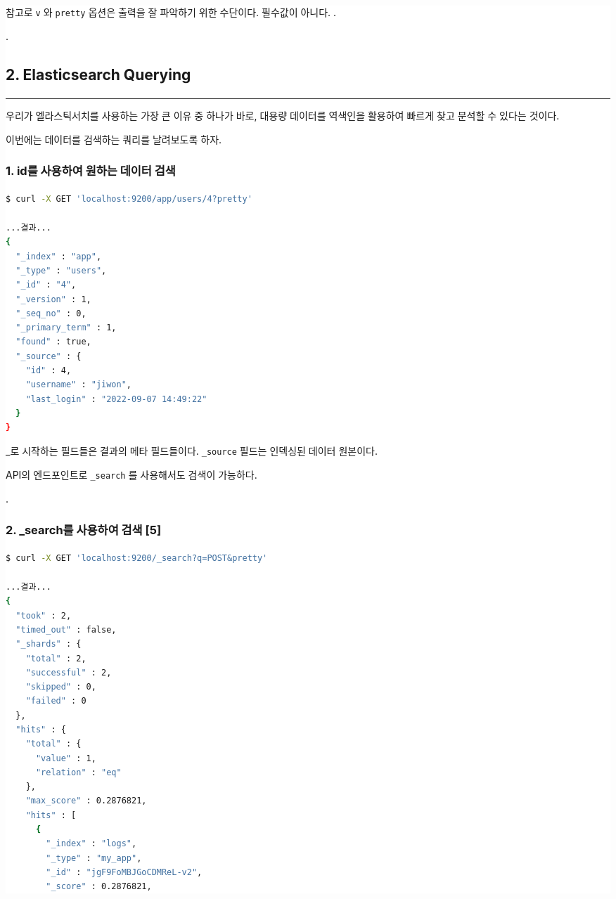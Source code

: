 참고로 `v` 와 `pretty` 옵션은 출력을 잘 파악하기 위한 수단이다. 필수값이 아니다.
.

.

## 2. Elasticsearch Querying
---


우리가 엘라스틱서치를 사용하는 가장 큰 이유 중 하나가 바로, 대용량 데이터를 역색인을 활용하여 빠르게 찾고 분석할 수 있다는 것이다.

이번에는 데이터를 검색하는 쿼리를 날려보도록 하자.

### 1. id를 사용하여 원하는 데이터 검색
```bash
$ curl -X GET 'localhost:9200/app/users/4?pretty'

...결과...
{
  "_index" : "app",
  "_type" : "users",
  "_id" : "4",
  "_version" : 1,
  "_seq_no" : 0,
  "_primary_term" : 1,
  "found" : true,
  "_source" : {
    "id" : 4,
    "username" : "jiwon",
    "last_login" : "2022-09-07 14:49:22"
  }
}
```

_로 시작하는 필드들은 결과의 메타 필드들이다. `_source` 필드는 인덱싱된 데이터 원본이다.

API의 엔드포인트로 `_search` 를 사용해서도 검색이 가능하다.

.

### 2. _search를 사용하여 검색 [5]
``` bash
$ curl -X GET 'localhost:9200/_search?q=POST&pretty'

...결과...
{
  "took" : 2,
  "timed_out" : false,
  "_shards" : {
    "total" : 2,
    "successful" : 2,
    "skipped" : 0,
    "failed" : 0
  },
  "hits" : {
    "total" : {
      "value" : 1,
      "relation" : "eq"
    },
    "max_score" : 0.2876821,
    "hits" : [
      {
        "_index" : "logs",
        "_type" : "my_app",
        "_id" : "jgF9FoMBJGoCDMReL-v2",
        "_score" : 0.2876821,
```
